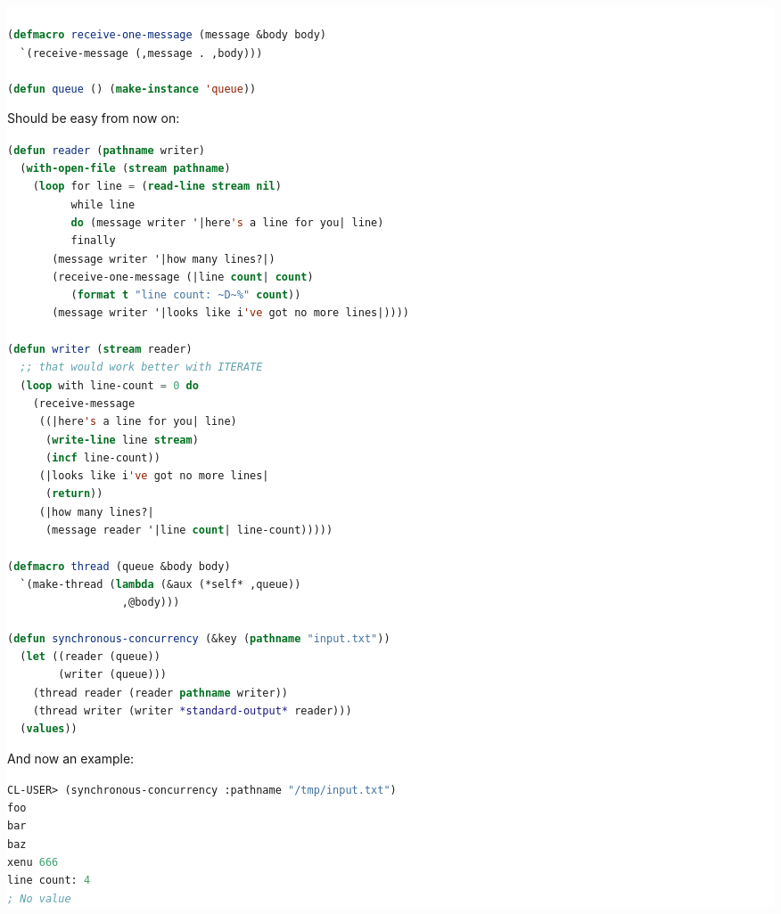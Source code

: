```lisp

(defmacro receive-one-message (message &body body)
  `(receive-message (,message . ,body)))

(defun queue () (make-instance 'queue))
```


Should be easy from now on:


```lisp
(defun reader (pathname writer)
  (with-open-file (stream pathname)
    (loop for line = (read-line stream nil)
          while line
          do (message writer '|here's a line for you| line)
          finally
       (message writer '|how many lines?|)
       (receive-one-message (|line count| count)
          (format t "line count: ~D~%" count))
       (message writer '|looks like i've got no more lines|))))

(defun writer (stream reader)
  ;; that would work better with ITERATE
  (loop with line-count = 0 do
    (receive-message
     ((|here's a line for you| line)
      (write-line line stream)
      (incf line-count))
     (|looks like i've got no more lines|
      (return))
     (|how many lines?|
      (message reader '|line count| line-count)))))

(defmacro thread (queue &body body)
  `(make-thread (lambda (&aux (*self* ,queue))
                  ,@body)))

(defun synchronous-concurrency (&key (pathname "input.txt"))
  (let ((reader (queue))
        (writer (queue)))
    (thread reader (reader pathname writer))
    (thread writer (writer *standard-output* reader)))
  (values))
```


And now an example:


```lisp
CL-USER> (synchronous-concurrency :pathname "/tmp/input.txt")
foo
bar
baz
xenu 666
line count: 4
; No value
```
